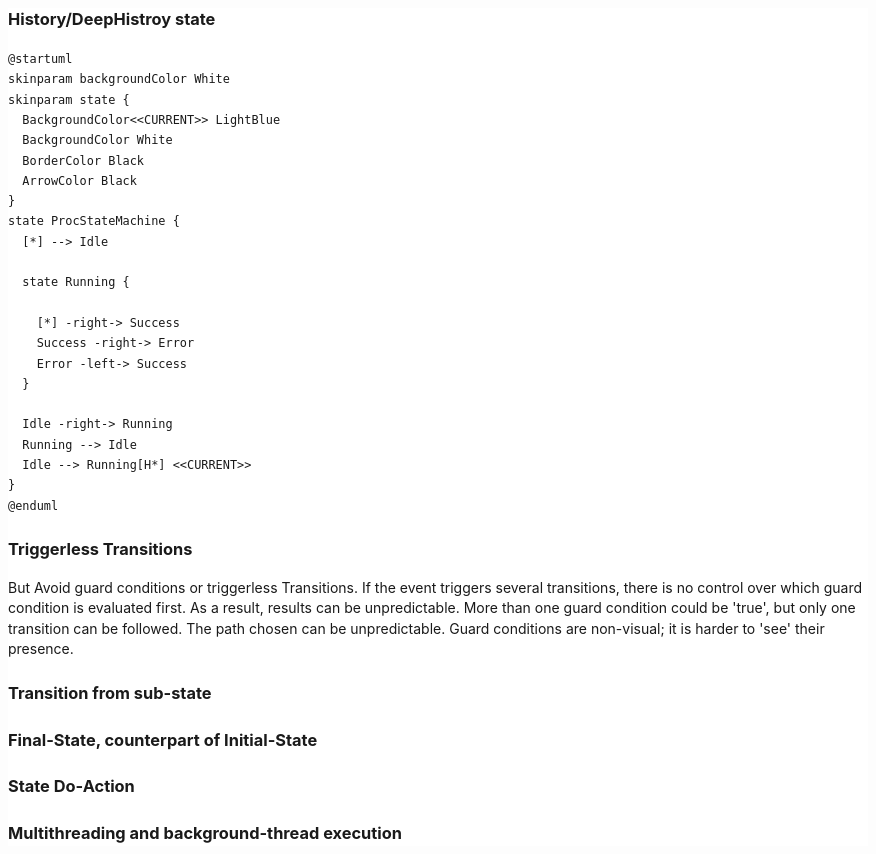 ### History/DeepHistroy state
```plantuml
@startuml
skinparam backgroundColor White
skinparam state {
  BackgroundColor<<CURRENT>> LightBlue
  BackgroundColor White
  BorderColor Black
  ArrowColor Black
}
state ProcStateMachine {
  [*] --> Idle

  state Running {
    
    [*] -right-> Success
    Success -right-> Error
    Error -left-> Success
  }

  Idle -right-> Running
  Running --> Idle
  Idle --> Running[H*] <<CURRENT>>
}
@enduml
```
### Triggerless Transitions
But Avoid guard conditions or triggerless Transitions.
If the event triggers several transitions, there is no control over which guard condition is evaluated first. As a result, results can be unpredictable.
More than one guard condition could be 'true', but only one transition can be followed. The path chosen can be unpredictable.
Guard conditions are non-visual; it is harder to 'see' their presence.
### Transition from sub-state
### Final-State, counterpart of Initial-State
### State Do-Action
### Multithreading and background-thread execution
